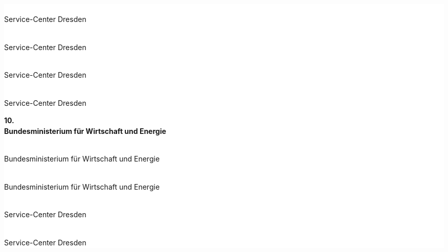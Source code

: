    
Service-Center Dresden

</td>

<td style="border-right: 0.5pt solid ; " align="left" valign="top" charoff="50">

   
Service-Center Dresden

</td>

<td style="border-right: 0.5pt solid ; " align="left" valign="top" charoff="50">

   
Service-Center Dresden

</td>

<td style align="left" valign="top" charoff="50">

   
Service-Center Dresden

</td>

</tr>

<tr>

<td style="border-right: 0.5pt solid ; " align="left" valign="top" charoff="50">

<span style=";font-weight:bold">10. </span>  
<span style=";font-weight:bold">Bundesministerium für Wirtschaft und
Energie</span>

</td>

<td style="border-right: 0.5pt solid ; " align="left" valign="top" charoff="50">

   
Bundesministerium für Wirtschaft und Energie

</td>

<td style="border-right: 0.5pt solid ; " align="left" valign="top" charoff="50">

   
Bundesministerium für Wirtschaft und Energie

</td>

<td style="border-right: 0.5pt solid ; " align="left" valign="top" charoff="50">

   
Service-Center Dresden

</td>

<td style="border-right: 0.5pt solid ; " align="left" valign="top" charoff="50">

   
Service-Center Dresden

</td>

<td style="border-right: 0.5pt solid ; " align="left" valign="top" charoff="50">
